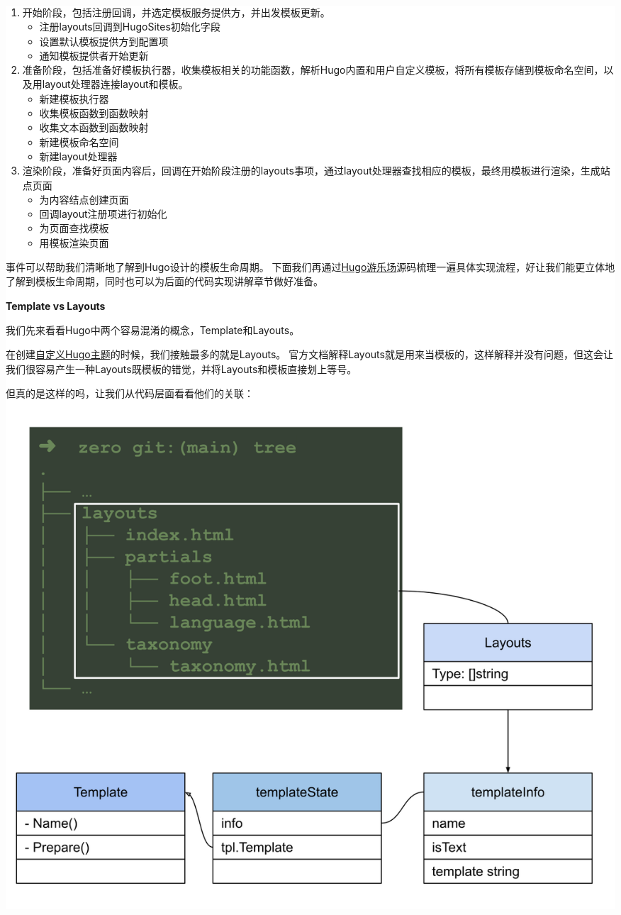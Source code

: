 1. 开始阶段，包括注册回调，并选定模板服务提供方，并出发模板更新。
    * 注册layouts回调到HugoSites初始化字段
    * 设置默认模板提供方到配置项
    * 通知模板提供者开始更新
2. 准备阶段，包括准备好模板执行器，收集模板相关的功能函数，解析Hugo内置和用户自定义模板，将所有模板存储到模板命名空间，以及用layout处理器连接layout和模板。
    * 新建模板执行器
    * 收集模板函数到函数映射
    * 收集文本函数到函数映射
    * 新建模板命名空间
    * 新建layout处理器
3. 渲染阶段，准备好页面内容后，回调在开始阶段注册的layouts事项，通过layout处理器查找相应的模板，最终用模板进行渲染，生成站点页面
    * 为内容结点创建页面
    * 回调layout注册项进行初始化
    * 为页面查找模板
    * 用模板渲染页面

事件可以帮助我们清晰地了解到Hugo设计的模板生命周期。
下面我们再通过[Hugo游乐场](游乐场.md)源码梳理一遍具体实现流程，好让我们能更立体地了解到模板生命周期，同时也可以为后面的代码实现讲解章节做好准备。

**Template vs Layouts**

我们先来看看Hugo中两个容易混淆的概念，Template和Layouts。

在创建[自定义Hugo主题](../what/自定义主题.md)的时候，我们接触最多的就是Layouts。
官方文档解释Layouts就是用来当模板的，这样解释并没有问题，但这会让我们很容易产生一种Layouts既模板的错觉，并将Layouts和模板直接划上等号。

但真的是这样的吗，让我们从代码层面看看他们的关联：

![Template vs Layouts](images/6.2-layouts-vs-template.svg)
